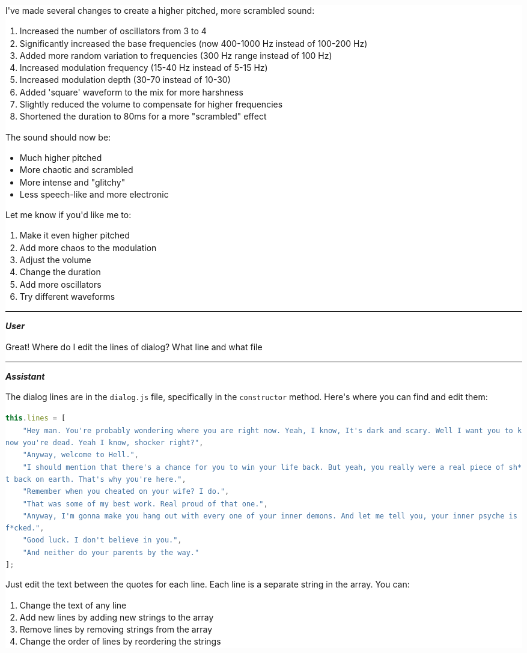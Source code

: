 
I've made several changes to create a higher pitched, more scrambled sound:

1. Increased the number of oscillators from 3 to 4
2. Significantly increased the base frequencies (now 400-1000 Hz instead of 100-200 Hz)
3. Added more random variation to frequencies (300 Hz range instead of 100 Hz)
4. Increased modulation frequency (15-40 Hz instead of 5-15 Hz)
5. Increased modulation depth (30-70 instead of 10-30)
6. Added 'square' waveform to the mix for more harshness
7. Slightly reduced the volume to compensate for higher frequencies
8. Shortened the duration to 80ms for a more "scrambled" effect

The sound should now be:
- Much higher pitched
- More chaotic and scrambled
- More intense and "glitchy"
- Less speech-like and more electronic

Let me know if you'd like me to:
1. Make it even higher pitched
2. Add more chaos to the modulation
3. Adjust the volume
4. Change the duration
5. Add more oscillators
6. Try different waveforms

---

_**User**_

Great! Where do I edit the lines of dialog? What line and what file

---

_**Assistant**_

The dialog lines are in the `dialog.js` file, specifically in the `constructor` method. Here's where you can find and edit them:

```javascript
this.lines = [
    "Hey man. You're probably wondering where you are right now. Yeah, I know, It's dark and scary. Well I want you to know you're dead. Yeah I know, shocker right?",
    "Anyway, welcome to Hell.",
    "I should mention that there's a chance for you to win your life back. But yeah, you really were a real piece of sh*t back on earth. That's why you're here.",
    "Remember when you cheated on your wife? I do.",
    "That was some of my best work. Real proud of that one.",
    "Anyway, I'm gonna make you hang out with every one of your inner demons. And let me tell you, your inner psyche is f*cked.",
    "Good luck. I don't believe in you.",
    "And neither do your parents by the way."
];
```

Just edit the text between the quotes for each line. Each line is a separate string in the array. You can:
1. Change the text of any line
2. Add new lines by adding new strings to the array
3. Remove lines by removing strings from the array
4. Change the order of lines by reordering the strings
